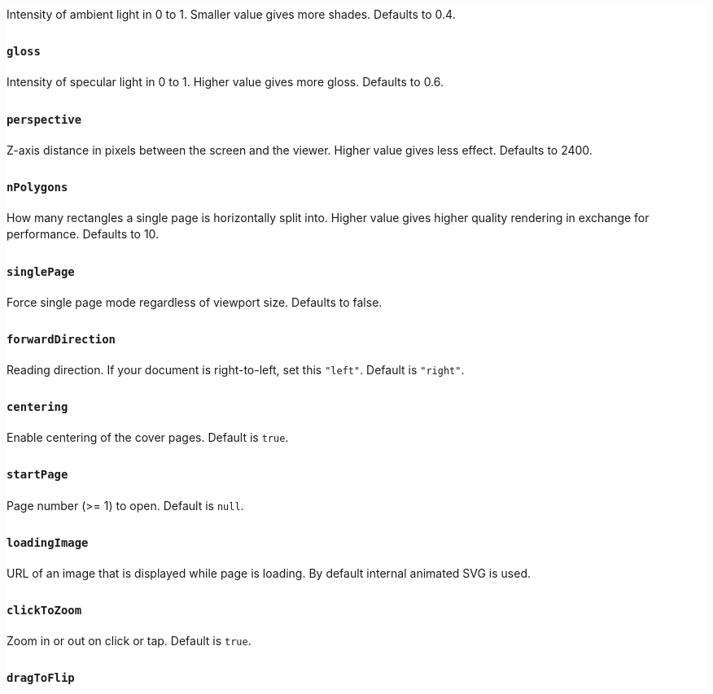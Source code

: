 Intensity of ambient light in 0 to 1.
Smaller value gives more shades.
Defaults to 0.4.

### `gloss`

Intensity of specular light in 0 to 1.
Higher value gives more gloss.
Defaults to 0.6.

### `perspective`

Z-axis distance in pixels between the screen and the viewer.
Higher value gives less effect.
Defaults to 2400.

### `nPolygons`

How many rectangles a single page is horizontally split into.
Higher value gives higher quality rendering in exchange for performance.
Defaults to 10.

### `singlePage`

Force single page mode regardless of viewport size.
Defaults to false.

### `forwardDirection`

Reading direction.
If your document is right-to-left, set this `"left"`.
Default is `"right"`.

### `centering`

Enable centering of the cover pages.
Default is `true`.

### `startPage`

Page number (>= 1) to open.
Default is `null`.

### `loadingImage`

URL of an image that is displayed while page is loading.
By default internal animated SVG is used.

### `clickToZoom`

Zoom in or out on click or tap. Default is `true`.

### `dragToFlip`
